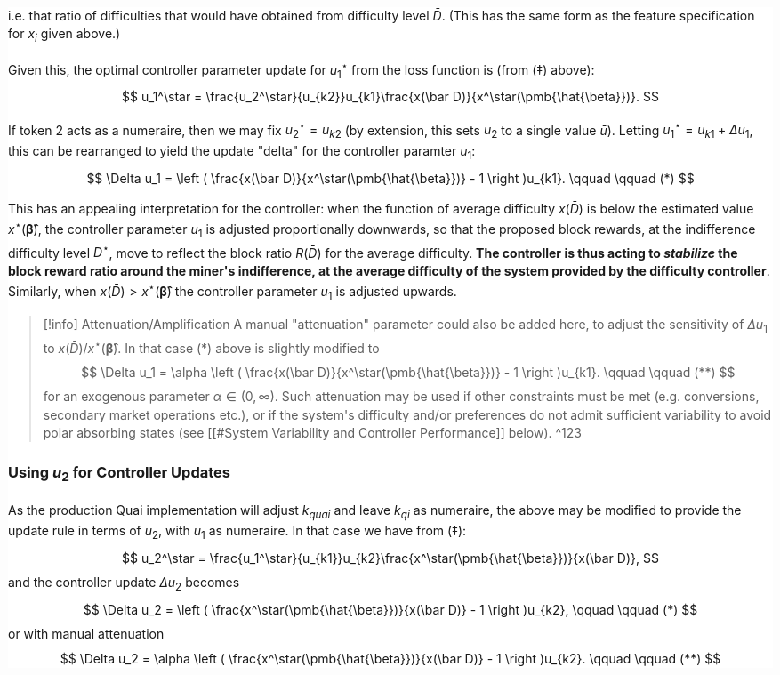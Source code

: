 i.e. that ratio of difficulties that would have obtained from difficulty level $\bar D$. (This has the same form as the feature specification for $x_i$ given above.)

Given this, the optimal controller parameter update for $u^\star_1$ from the loss function is (from $(\ddagger)$ above):
$$
  u_1^\star = \frac{u_2^\star}{u_{k2}}u_{k1}\frac{x(\bar D)}{x^\star(\pmb{\hat{\beta}})}.
$$

If token 2 acts as a numeraire, then we may fix $u^\star_2 = u_{k2}$ (by extension, this sets $u_2$ to a single value $\bar u$). Letting $u_1^\star = u_{k1} + \Delta u_1$, this can be rearranged to yield the update "delta" for the controller paramter $u_1$:
$$
  \Delta u_1 = \left ( \frac{x(\bar D)}{x^\star(\pmb{\hat{\beta}})} - 1 \right )u_{k1}. \qquad \qquad (*)
$$

This has an appealing interpretation for the controller: when the function of average difficulty $x(\bar D)$ is below the estimated value $x^\star(\pmb{\hat{\beta}})$, the controller parameter $u_1$ is adjusted proportionally downwards, so that the proposed block rewards, at the indifference difficulty level $D^\star$, move to reflect the block ratio $R(\bar D)$ for the average difficulty. **The controller is thus acting to _stabilize_ the block reward ratio around the miner's indifference, at the average difficulty of the system provided by the difficulty controller**. Similarly, when $x(\bar D) > x^\star(\pmb{\hat{\beta}})$ the controller parameter $u_1$ is adjusted upwards.

>[!info] Attenuation/Amplification
A manual "attenuation" parameter could also be added here, to adjust the sensitivity of $\Delta u_1$ to $x(\bar D)/x^\star(\pmb{\hat{\beta}})$. In that case $(*)$ above is slightly modified to
>$$
  \Delta u_1 = \alpha \left ( \frac{x(\bar D)}{x^\star(\pmb{\hat{\beta}})} - 1 \right )u_{k1}. \qquad \qquad (**)
> $$
> for an exogenous parameter $\alpha \in (0, \infty)$. Such attenuation may be used if other constraints must be met (e.g. conversions, secondary market operations etc.), or if the system's difficulty and/or preferences do not admit sufficient variability to avoid polar absorbing states (see [[#System Variability and Controller Performance]] below).
> ^123


### Using $u_2$ for Controller Updates

As the production Quai implementation will adjust $k_{quai}$ and leave $k_{qi}$ as numeraire, the above may be modified to provide the update rule in terms of $u_2$, with $u_1$ as numeraire. In that case we have from $(\ddagger)$:
$$
  u_2^\star = \frac{u_1^\star}{u_{k1}}u_{k2}\frac{x^\star(\pmb{\hat{\beta}})}{x(\bar D)},
$$
and the controller update $\Delta u_2$ becomes
$$
  \Delta u_2 = \left ( \frac{x^\star(\pmb{\hat{\beta}})}{x(\bar D)} - 1 \right )u_{k2}, \qquad \qquad (*)
$$
or with manual attenuation
$$
  \Delta u_2 = \alpha \left ( \frac{x^\star(\pmb{\hat{\beta}})}{x(\bar D)} - 1 \right )u_{k2}. \qquad \qquad (**)
$$

